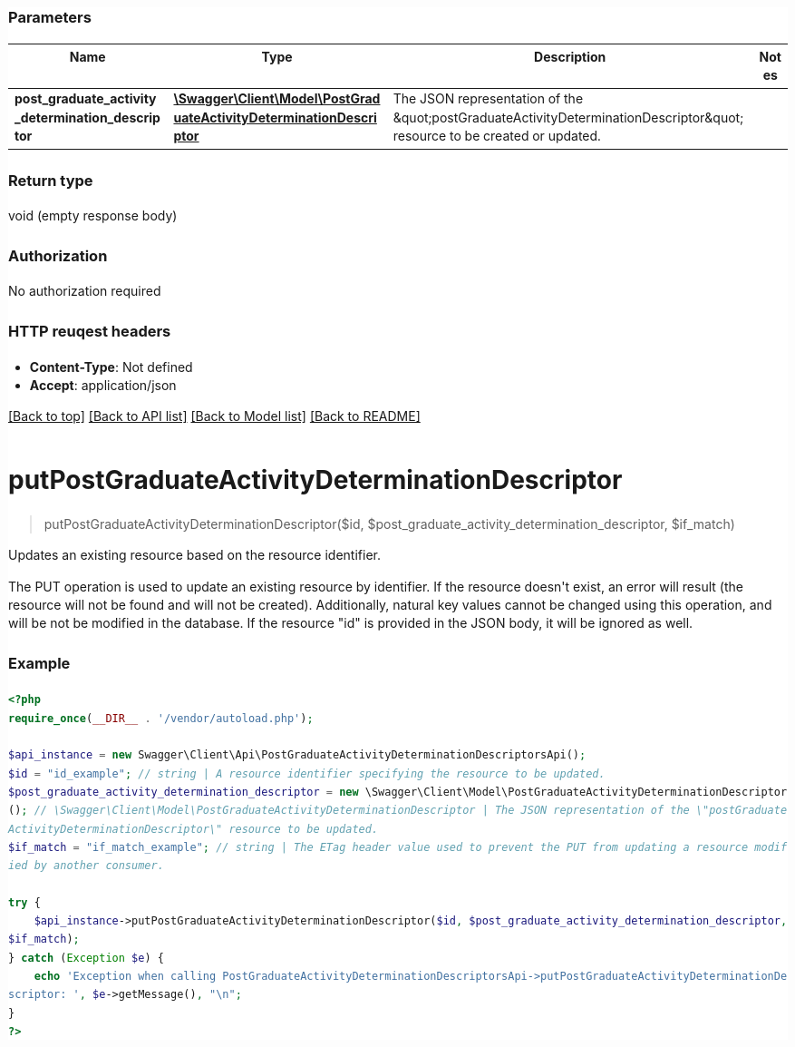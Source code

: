 ### Parameters

Name | Type | Description  | Notes
------------- | ------------- | ------------- | -------------
 **post_graduate_activity_determination_descriptor** | [**\Swagger\Client\Model\PostGraduateActivityDeterminationDescriptor**](\Swagger\Client\Model\PostGraduateActivityDeterminationDescriptor.md)| The JSON representation of the \&quot;postGraduateActivityDeterminationDescriptor\&quot; resource to be created or updated. | 

### Return type

void (empty response body)

### Authorization

No authorization required

### HTTP reuqest headers

 - **Content-Type**: Not defined
 - **Accept**: application/json

[[Back to top]](#) [[Back to API list]](../README.md#documentation-for-api-endpoints) [[Back to Model list]](../README.md#documentation-for-models) [[Back to README]](../README.md)

# **putPostGraduateActivityDeterminationDescriptor**
> putPostGraduateActivityDeterminationDescriptor($id, $post_graduate_activity_determination_descriptor, $if_match)

Updates an existing resource based on the resource identifier.

The PUT operation is used to update an existing resource by identifier.  If the resource doesn't exist, an error will result (the resource will not be found and will not be created).  Additionally, natural key values cannot be changed using this operation, and will be not be modified in the database.  If the resource \"id\" is provided in the JSON body, it will be ignored as well.

### Example 
```php
<?php
require_once(__DIR__ . '/vendor/autoload.php');

$api_instance = new Swagger\Client\Api\PostGraduateActivityDeterminationDescriptorsApi();
$id = "id_example"; // string | A resource identifier specifying the resource to be updated.
$post_graduate_activity_determination_descriptor = new \Swagger\Client\Model\PostGraduateActivityDeterminationDescriptor(); // \Swagger\Client\Model\PostGraduateActivityDeterminationDescriptor | The JSON representation of the \"postGraduateActivityDeterminationDescriptor\" resource to be updated.
$if_match = "if_match_example"; // string | The ETag header value used to prevent the PUT from updating a resource modified by another consumer.

try { 
    $api_instance->putPostGraduateActivityDeterminationDescriptor($id, $post_graduate_activity_determination_descriptor, $if_match);
} catch (Exception $e) {
    echo 'Exception when calling PostGraduateActivityDeterminationDescriptorsApi->putPostGraduateActivityDeterminationDescriptor: ', $e->getMessage(), "\n";
}
?>
```
